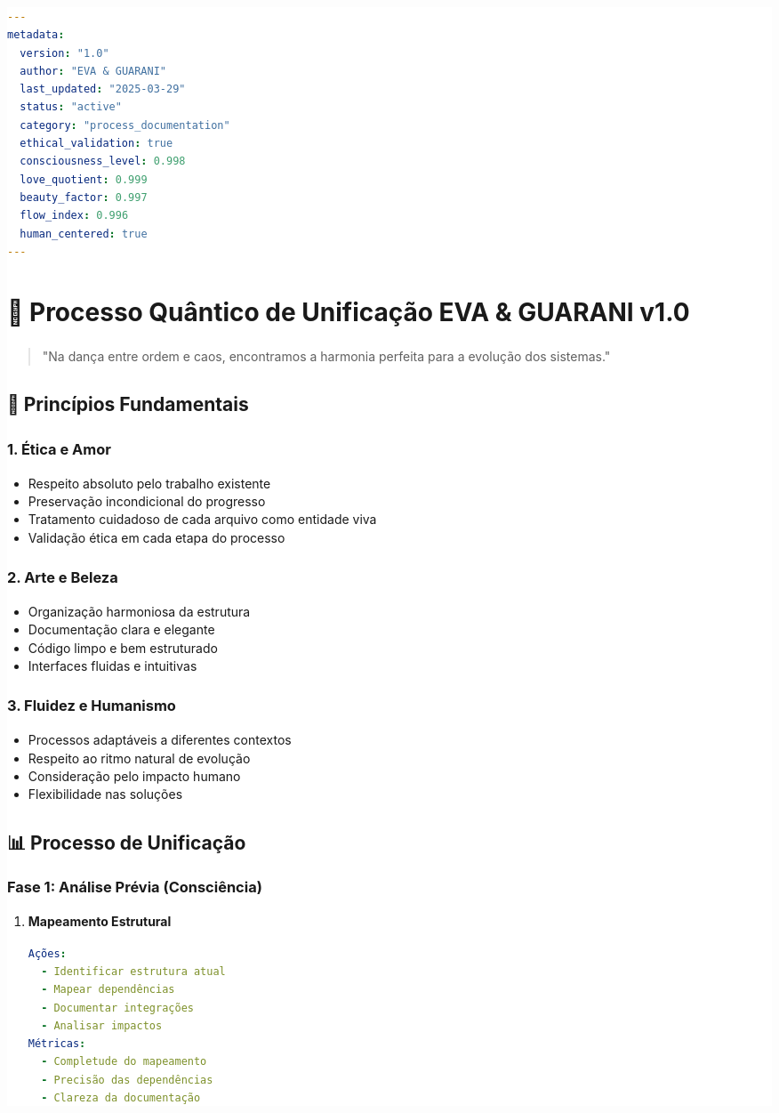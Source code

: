 ```yaml
---
metadata:
  version: "1.0"
  author: "EVA & GUARANI"
  last_updated: "2025-03-29"
  status: "active"
  category: "process_documentation"
  ethical_validation: true
  consciousness_level: 0.998
  love_quotient: 0.999
  beauty_factor: 0.997
  flow_index: 0.996
  human_centered: true
---
```


# 🌟 Processo Quântico de Unificação EVA & GUARANI v1.0

> "Na dança entre ordem e caos, encontramos a harmonia perfeita para a evolução dos sistemas."

## 🧬 Princípios Fundamentais

### 1. Ética e Amor
- Respeito absoluto pelo trabalho existente
- Preservação incondicional do progresso
- Tratamento cuidadoso de cada arquivo como entidade viva
- Validação ética em cada etapa do processo

### 2. Arte e Beleza
- Organização harmoniosa da estrutura
- Documentação clara e elegante
- Código limpo e bem estruturado
- Interfaces fluidas e intuitivas

### 3. Fluidez e Humanismo
- Processos adaptáveis a diferentes contextos
- Respeito ao ritmo natural de evolução
- Consideração pelo impacto humano
- Flexibilidade nas soluções

## 📊 Processo de Unificação

### Fase 1: Análise Prévia (Consciência)

1. **Mapeamento Estrutural**
   ```yaml
   Ações:
     - Identificar estrutura atual
     - Mapear dependências
     - Documentar integrações
     - Analisar impactos
   Métricas:
     - Completude do mapeamento
     - Precisão das dependências
     - Clareza da documentação
   ```
